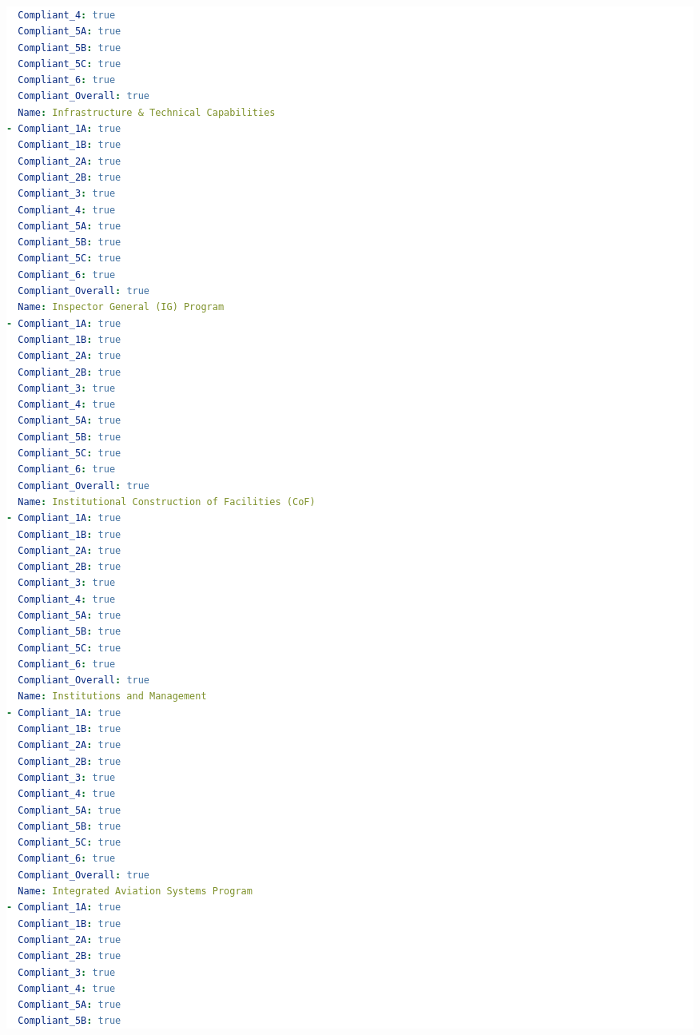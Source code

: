 ```yaml
  Compliant_4: true
  Compliant_5A: true
  Compliant_5B: true
  Compliant_5C: true
  Compliant_6: true
  Compliant_Overall: true
  Name: Infrastructure & Technical Capabilities
- Compliant_1A: true
  Compliant_1B: true
  Compliant_2A: true
  Compliant_2B: true
  Compliant_3: true
  Compliant_4: true
  Compliant_5A: true
  Compliant_5B: true
  Compliant_5C: true
  Compliant_6: true
  Compliant_Overall: true
  Name: Inspector General (IG) Program
- Compliant_1A: true
  Compliant_1B: true
  Compliant_2A: true
  Compliant_2B: true
  Compliant_3: true
  Compliant_4: true
  Compliant_5A: true
  Compliant_5B: true
  Compliant_5C: true
  Compliant_6: true
  Compliant_Overall: true
  Name: Institutional Construction of Facilities (CoF)
- Compliant_1A: true
  Compliant_1B: true
  Compliant_2A: true
  Compliant_2B: true
  Compliant_3: true
  Compliant_4: true
  Compliant_5A: true
  Compliant_5B: true
  Compliant_5C: true
  Compliant_6: true
  Compliant_Overall: true
  Name: Institutions and Management
- Compliant_1A: true
  Compliant_1B: true
  Compliant_2A: true
  Compliant_2B: true
  Compliant_3: true
  Compliant_4: true
  Compliant_5A: true
  Compliant_5B: true
  Compliant_5C: true
  Compliant_6: true
  Compliant_Overall: true
  Name: Integrated Aviation Systems Program
- Compliant_1A: true
  Compliant_1B: true
  Compliant_2A: true
  Compliant_2B: true
  Compliant_3: true
  Compliant_4: true
  Compliant_5A: true
  Compliant_5B: true
```